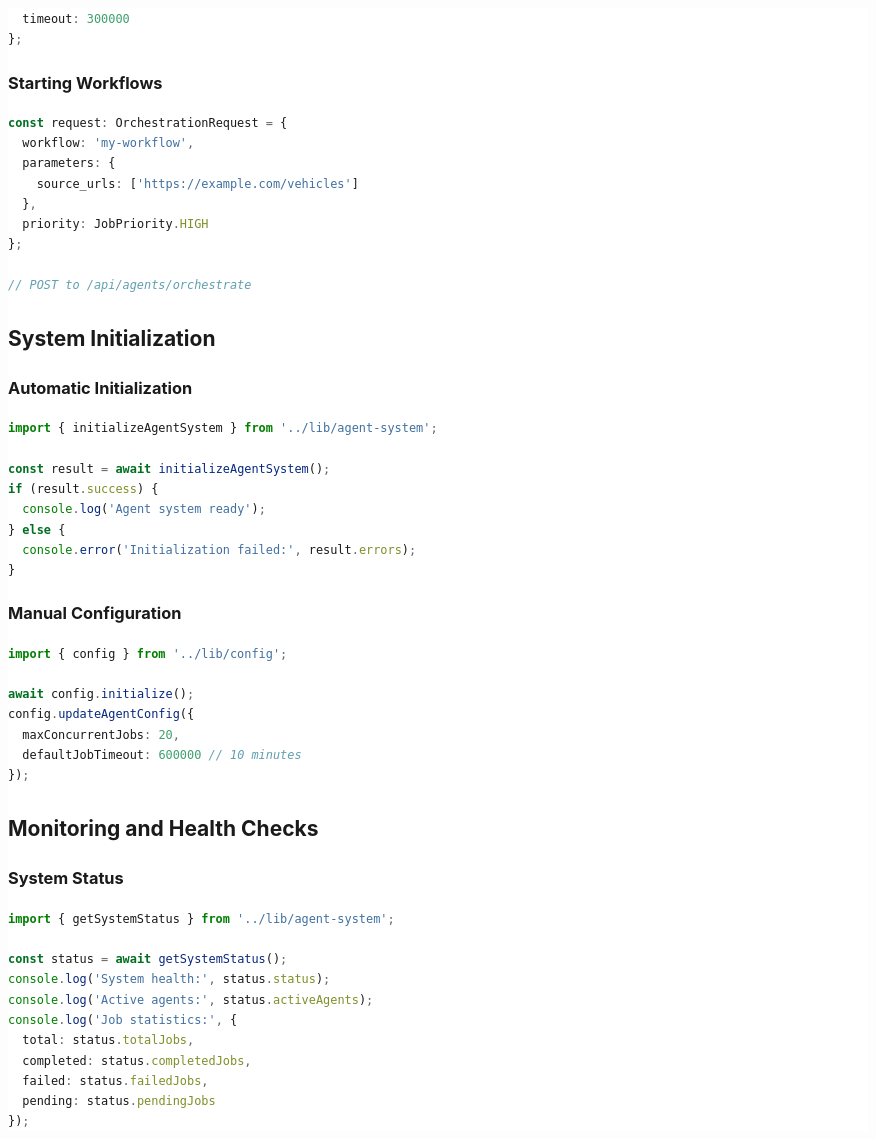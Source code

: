 ```typescript
  timeout: 300000
};
```

### Starting Workflows
```typescript
const request: OrchestrationRequest = {
  workflow: 'my-workflow',
  parameters: {
    source_urls: ['https://example.com/vehicles']
  },
  priority: JobPriority.HIGH
};

// POST to /api/agents/orchestrate
```

## System Initialization

### Automatic Initialization
```typescript
import { initializeAgentSystem } from '../lib/agent-system';

const result = await initializeAgentSystem();
if (result.success) {
  console.log('Agent system ready');
} else {
  console.error('Initialization failed:', result.errors);
}
```

### Manual Configuration
```typescript
import { config } from '../lib/config';

await config.initialize();
config.updateAgentConfig({
  maxConcurrentJobs: 20,
  defaultJobTimeout: 600000 // 10 minutes
});
```

## Monitoring and Health Checks

### System Status
```typescript
import { getSystemStatus } from '../lib/agent-system';

const status = await getSystemStatus();
console.log('System health:', status.status);
console.log('Active agents:', status.activeAgents);
console.log('Job statistics:', {
  total: status.totalJobs,
  completed: status.completedJobs,
  failed: status.failedJobs,
  pending: status.pendingJobs
});
```

